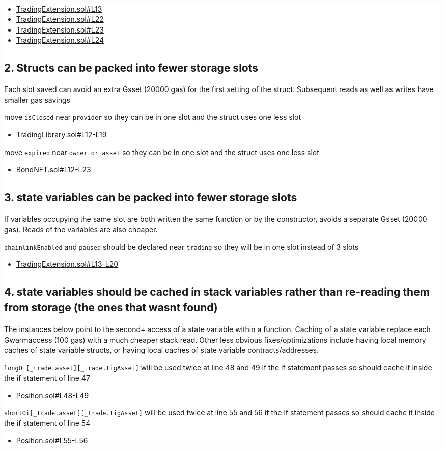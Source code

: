 - [TradingExtension.sol#L13](https://github.com/code-423n4/2022-12-tigris/blob/main/contracts/TradingExtension.sol#L13)
- [TradingExtension.sol#L22](https://github.com/code-423n4/2022-12-tigris/blob/main/contracts/TradingExtension.sol#L22)
- [TradingExtension.sol#L23](https://github.com/code-423n4/2022-12-tigris/blob/main/contracts/TradingExtension.sol#L23)
- [TradingExtension.sol#L24](https://github.com/code-423n4/2022-12-tigris/blob/main/contracts/TradingExtension.sol#L24)


## 2. Structs can be packed into fewer storage slots

Each slot saved can avoid an extra Gsset (20000 gas) for the first setting of the struct. Subsequent reads as well as writes have smaller gas savings

move `isClosed` near `provider` so they can be in one slot and the struct uses one less slot
- [TradingLibrary.sol#L12-L19](https://github.com/code-423n4/2022-12-tigris/blob/main/contracts/utils/TradingLibrary.sol#L12-L19)

move `expired` near `owner or asset` so they can be in one slot and the struct uses one less slot
- [BondNFT.sol#L12-L23](https://github.com/code-423n4/2022-12-tigris/blob/main/contracts/BondNFT.sol#L)


## 3. state variables can be packed into fewer storage slots

If variables occupying the same slot are both written the same function or by the constructor, avoids a separate Gsset (20000 gas). Reads of the variables are also cheaper.

`chainlinkEnabled` and `paused` should be declared near `trading` so they will be in one slot instead of 3 slots
- [TradingExtension.sol#L13-L20](https://github.com/code-423n4/2022-12-tigris/blob/main/contracts/TradingExtension.sol#L13-L20)


## 4. state variables should be cached in stack variables rather than re-reading them from storage (the ones that wasnt found)

The instances below point to the second+ access of a state variable within a function. Caching of a state variable replace each Gwarmaccess (100 gas) with a much cheaper stack read. Other less obvious fixes/optimizations include having local memory caches of state variable structs, or having local caches of state variable contracts/addresses. 

`longOi[_trade.asset][_trade.tigAsset]` will be used twice at line 48 and 49 if the if statement passes so should cache it inside the if statement of line 47
- [Position.sol#L48-L49](https://github.com/code-423n4/2022-12-tigris/blob/main/contracts/Position.sol#L48-L49)

`shortOi[_trade.asset][_trade.tigAsset]` will be used twice at line 55 and 56 if the if statement passes so should cache it inside the if statement of line 54 
- [Position.sol#L55-L56](https://github.com/code-423n4/2022-12-tigris/blob/main/contracts/Position.sol#L55-L56)
